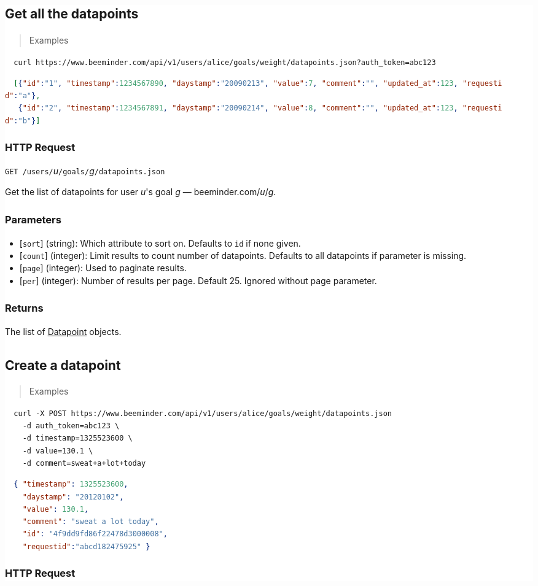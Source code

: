 
<h2 id="dataall">Get all the datapoints</h2>

> Examples

```shell
  curl https://www.beeminder.com/api/v1/users/alice/goals/weight/datapoints.json?auth_token=abc123
```

```json
  [{"id":"1", "timestamp":1234567890, "daystamp":"20090213", "value":7, "comment":"", "updated_at":123, "requestid":"a"},
   {"id":"2", "timestamp":1234567891, "daystamp":"20090214", "value":8, "comment":"", "updated_at":123, "requestid":"b"}]
```

### HTTP Request

`GET /users/`*u*`/goals/`*g*`/datapoints.json`

Get the list of datapoints for user *u*'s goal *g* &mdash; beeminder.com/*u*/*g*.

### Parameters

* \[`sort`\] (string): Which attribute to sort on. Defaults to `id` if none given. 
* \[`count`\] (integer): Limit results to count number of datapoints. Defaults to all datapoints if parameter is missing. 
* \[`page`\] (integer): Used to paginate results. 
* \[`per`\] (integer): Number of results per page. Default 25. Ignored without page parameter. 

### Returns

The list of [Datapoint](#datapoint) objects.


<h2 id="postdata">Create a datapoint</h2>

> Examples

```shell
  curl -X POST https://www.beeminder.com/api/v1/users/alice/goals/weight/datapoints.json
    -d auth_token=abc123 \
    -d timestamp=1325523600 \
    -d value=130.1 \
    -d comment=sweat+a+lot+today
```

```json
  { "timestamp": 1325523600,
    "daystamp": "20120102",
    "value": 130.1,         
    "comment": "sweat a lot today",   
    "id": "4f9dd9fd86f22478d3000008",
    "requestid":"abcd182475925" }
```

### HTTP Request
